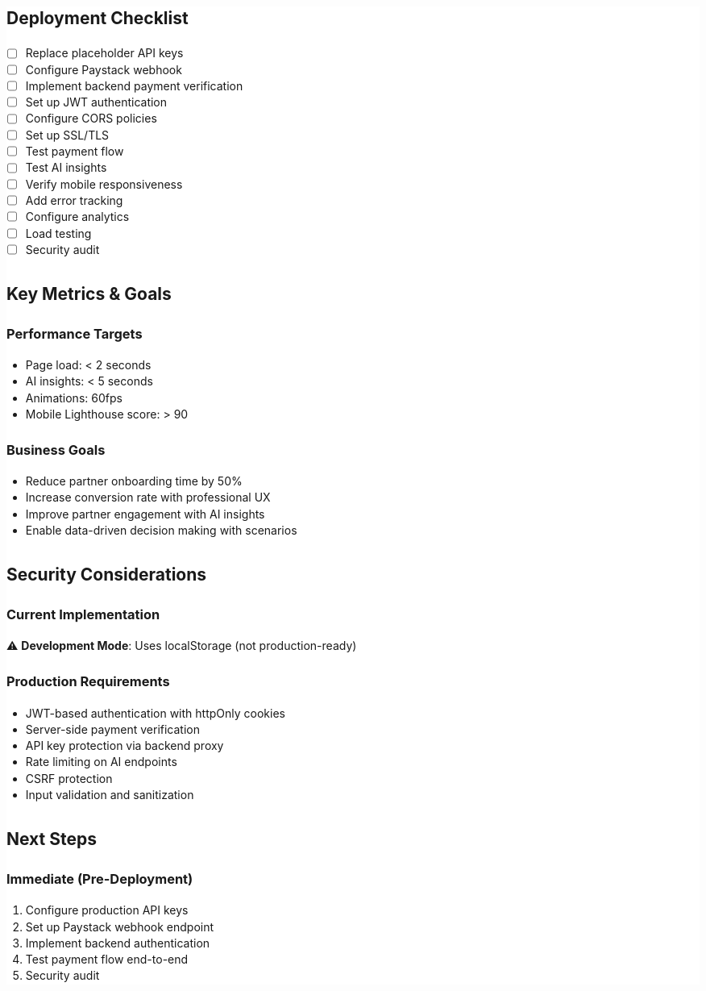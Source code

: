 ## Deployment Checklist

- [ ] Replace placeholder API keys
- [ ] Configure Paystack webhook
- [ ] Implement backend payment verification
- [ ] Set up JWT authentication
- [ ] Configure CORS policies
- [ ] Set up SSL/TLS
- [ ] Test payment flow
- [ ] Test AI insights
- [ ] Verify mobile responsiveness
- [ ] Add error tracking
- [ ] Configure analytics
- [ ] Load testing
- [ ] Security audit

## Key Metrics & Goals

### Performance Targets
- Page load: < 2 seconds
- AI insights: < 5 seconds
- Animations: 60fps
- Mobile Lighthouse score: > 90

### Business Goals
- Reduce partner onboarding time by 50%
- Increase conversion rate with professional UX
- Improve partner engagement with AI insights
- Enable data-driven decision making with scenarios

## Security Considerations

### Current Implementation
⚠️ **Development Mode**: Uses localStorage (not production-ready)

### Production Requirements
- JWT-based authentication with httpOnly cookies
- Server-side payment verification
- API key protection via backend proxy
- Rate limiting on AI endpoints
- CSRF protection
- Input validation and sanitization

## Next Steps

### Immediate (Pre-Deployment)
1. Configure production API keys
2. Set up Paystack webhook endpoint
3. Implement backend authentication
4. Test payment flow end-to-end
5. Security audit
